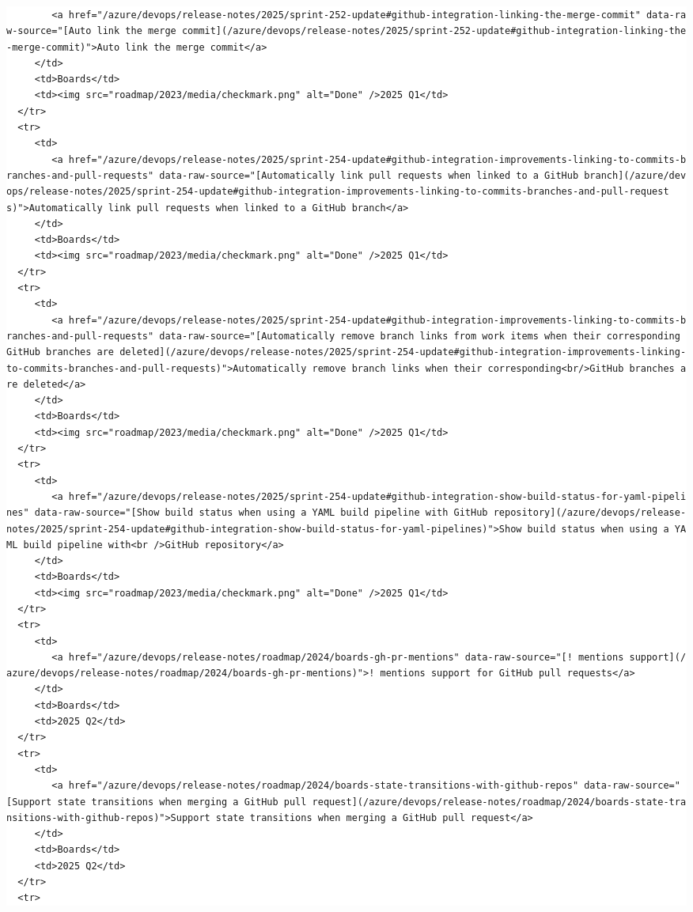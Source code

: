             <a href="/azure/devops/release-notes/2025/sprint-252-update#github-integration-linking-the-merge-commit" data-raw-source="[Auto link the merge commit](/azure/devops/release-notes/2025/sprint-252-update#github-integration-linking-the-merge-commit)">Auto link the merge commit</a>
         </td>
         <td>Boards</td>
         <td><img src="roadmap/2023/media/checkmark.png" alt="Done" />2025 Q1</td>   
      </tr>  
      <tr>
         <td>
            <a href="/azure/devops/release-notes/2025/sprint-254-update#github-integration-improvements-linking-to-commits-branches-and-pull-requests" data-raw-source="[Automatically link pull requests when linked to a GitHub branch](/azure/devops/release-notes/2025/sprint-254-update#github-integration-improvements-linking-to-commits-branches-and-pull-requests)">Automatically link pull requests when linked to a GitHub branch</a>
         </td>
         <td>Boards</td>
         <td><img src="roadmap/2023/media/checkmark.png" alt="Done" />2025 Q1</td>   
      </tr>       
      <tr>
         <td>
            <a href="/azure/devops/release-notes/2025/sprint-254-update#github-integration-improvements-linking-to-commits-branches-and-pull-requests" data-raw-source="[Automatically remove branch links from work items when their corresponding GitHub branches are deleted](/azure/devops/release-notes/2025/sprint-254-update#github-integration-improvements-linking-to-commits-branches-and-pull-requests)">Automatically remove branch links when their corresponding<br/>GitHub branches are deleted</a>
         </td>
         <td>Boards</td>
         <td><img src="roadmap/2023/media/checkmark.png" alt="Done" />2025 Q1</td>   
      </tr>    
      <tr>
         <td>
            <a href="/azure/devops/release-notes/2025/sprint-254-update#github-integration-show-build-status-for-yaml-pipelines" data-raw-source="[Show build status when using a YAML build pipeline with GitHub repository](/azure/devops/release-notes/2025/sprint-254-update#github-integration-show-build-status-for-yaml-pipelines)">Show build status when using a YAML build pipeline with<br />GitHub repository</a>
         </td>
         <td>Boards</td>
         <td><img src="roadmap/2023/media/checkmark.png" alt="Done" />2025 Q1</td>   
      </tr>    
      <tr>
         <td>
            <a href="/azure/devops/release-notes/roadmap/2024/boards-gh-pr-mentions" data-raw-source="[! mentions support](/azure/devops/release-notes/roadmap/2024/boards-gh-pr-mentions)">! mentions support for GitHub pull requests</a>
         </td>
         <td>Boards</td>
         <td>2025 Q2</td>
      </tr>       
      <tr>
         <td>
            <a href="/azure/devops/release-notes/roadmap/2024/boards-state-transitions-with-github-repos" data-raw-source="[Support state transitions when merging a GitHub pull request](/azure/devops/release-notes/roadmap/2024/boards-state-transitions-with-github-repos)">Support state transitions when merging a GitHub pull request</a>
         </td>
         <td>Boards</td>
         <td>2025 Q2</td>   
      </tr>
      <tr>